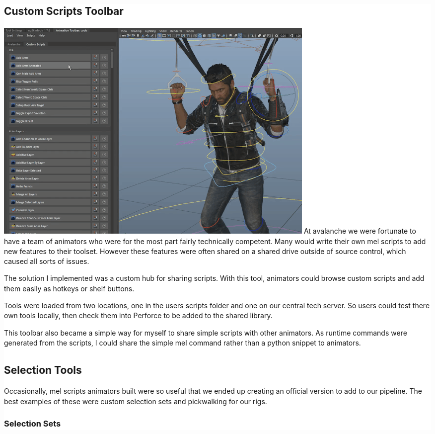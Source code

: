 ## Custom Scripts Toolbar
![Custom Scripts Toolbar](/blog/assets/jc4tools/customScripts.gif)
At avalanche we were fortunate to have a team of animators who were for the most part fairly technically competent. Many would write their own mel scripts to add new features to their toolset. However these features were often shared on a shared drive outside of source control, which caused all sorts of issues.

The solution I implemented was a custom hub for sharing scripts. With this tool, animators could browse custom scripts and add them easily as hotkeys or shelf buttons.

Tools were loaded from two locations, one in the users scripts folder and one on our central tech server. So users could test there own tools locally, then check them into Perforce to be added to the shared library.

This toolbar also became a simple way for myself to share simple scripts with other animators. As runtime commands were generated from the scripts, I could share the simple mel command rather than a python snippet to animators.

## Selection Tools

Occasionally, mel scripts animators built were so useful that we ended up creating an official version to add to our pipeline. The best examples of these were custom selection sets and pickwalking for our rigs. 

### Selection Sets
